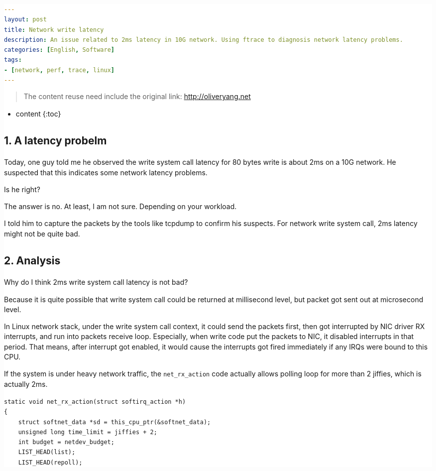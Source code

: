 ```yaml
---
layout: post
title: Network write latency
description: An issue related to 2ms latency in 10G network. Using ftrace to diagnosis network latency problems.
categories: [English, Software]
tags:
- [network, perf, trace, linux]
---
```


>The content reuse need include the original link: <http://oliveryang.net>

* content
{:toc}

## 1. A latency probelm

Today, one guy told me he observed the write system call latency for 80 bytes write is about 2ms on a 10G network.
He suspected that this indicates some network latency problems.

Is he right?

The answer is no. At least, I am not sure. Depending on your workload.

I told him to capture the packets by the tools like tcpdump to confirm his suspects.
For network write system call, 2ms latency might not be quite bad.

## 2. Analysis

Why do I think 2ms write system call latency is not bad?

Because it is quite possible that write system call could be returned at millisecond level, but packet got sent out at
microsecond level.

In Linux network stack, under the write system call context, it could send the packets first, then got interrupted
by NIC driver RX interrupts, and run into packets receive loop. Especially, when write code put the packets to NIC,
it disabled interrupts in that period. That means, after interrupt got enabled, it would cause the interrupts got fired
immediately if any IRQs were bound to this CPU.

If the system is under heavy network traffic, the `net_rx_action` code actually allows polling loop for more than
2 jiffies, which is actually 2ms.

	static void net_rx_action(struct softirq_action *h)
	{
		struct softnet_data *sd = this_cpu_ptr(&softnet_data);
		unsigned long time_limit = jiffies + 2;
		int budget = netdev_budget;
		LIST_HEAD(list);
		LIST_HEAD(repoll);
